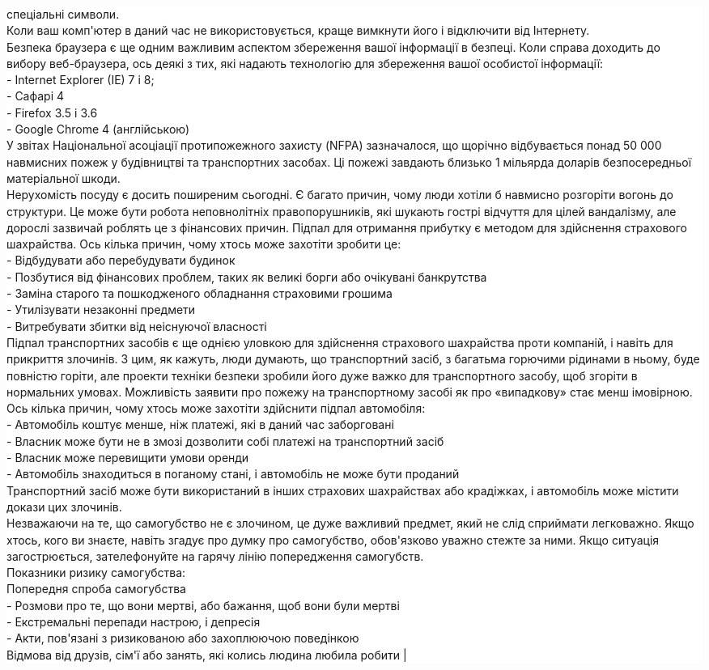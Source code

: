 спеціальні символи.<br/>Коли ваш комп'ютер в даний час не використовується, краще вимкнути його і відключити від Інтернету.<br/>Безпека браузера є ще одним важливим аспектом збереження вашої інформації в безпеці. Коли справа доходить до вибору веб-браузера, ось деякі з тих, які надають технологію для збереження вашої особистої інформації:<br/>- Internet Explorer (IE) 7 і 8;<br/>- Сафарі 4<br/>- Firefox 3.5 і 3.6<br/>- Google Chrome 4 (англійською)<br/>У звітах Національної асоціації протипожежного захисту (NFPA) зазначалося, що щорічно відбувається понад 50 000 навмисних пожеж у будівництві та транспортних засобах. Ці пожежі завдають близько 1 мільярда доларів безпосередньої матеріальної шкоди.<br/>Нерухомість посуду є досить поширеним сьогодні. Є багато причин, чому люди хотіли б навмисно розгоріти вогонь до структури. Це може бути робота неповнолітніх правопорушників, які шукають гострі відчуття для цілей вандалізму, але дорослі зазвичай роблять це з фінансових причин. Підпал для отримання прибутку є методом для здійснення страхового шахрайства. Ось кілька причин, чому хтось може захотіти зробити це:<br/>- Відбудувати або перебудувати будинок<br/>- Позбутися від фінансових проблем, таких як великі борги або очікувані банкрутства<br/>- Заміна старого та пошкодженого обладнання страховими грошима<br/>- Утилізувати незаконні предмети<br/>- Витребувати збитки від неіснуючої власності<br/>Підпал транспортних засобів є ще однією уловкою для здійснення страхового шахрайства проти компаній, і навіть для прикриття злочинів. З цим, як кажуть, люди думають, що транспортний засіб, з багатьма горючими рідинами в ньому, буде повністю горіти, але проекти техніки безпеки зробили його дуже важко для транспортного засобу, щоб згоріти в нормальних умовах. Можливість заявити про пожежу на транспортному засобі як про «випадкову» стає менш імовірною. Ось кілька причин, чому хтось може захотіти здійснити підпал автомобіля:<br/>- Автомобіль коштує менше, ніж платежі, які в даний час заборговані<br/>- Власник може бути не в змозі дозволити собі платежі на транспортний засіб<br/>- Власник може перевищити умови оренди<br/>- Автомобіль знаходиться в поганому стані, і автомобіль не може бути проданий<br/>Транспортний засіб може бути використаний в інших страхових шахрайствах або крадіжках, і автомобіль може містити докази цих злочинів.<br/>Незважаючи на те, що самогубство не є злочином, це дуже важливий предмет, який не слід сприймати легковажно. Якщо хтось, кого ви знаєте, навіть згадує про думку про самогубство, обов'язково уважно стежте за ними. Якщо ситуація загострюється, зателефонуйте на гарячу лінію попередження самогубств.<br/>Показники ризику самогубства:<br/>Попередня спроба самогубства<br/>- Розмови про те, що вони мертві, або бажання, щоб вони були мертві<br/>- Екстремальні перепади настрою, і депресія<br/>- Акти, пов'язані з ризикованою або захоплюючою поведінкою<br/>Відмова від друзів, сім'ї або занять, які колись людина любила робити |
